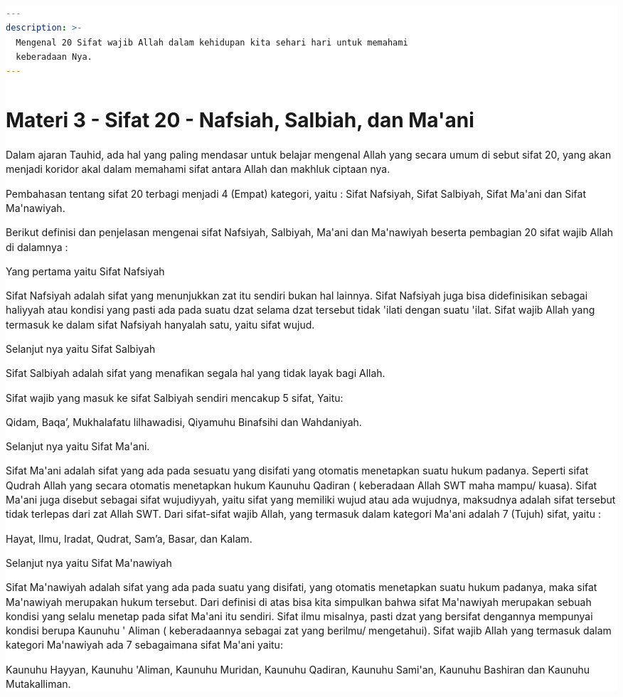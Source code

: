 ```yaml
---
description: >-
  Mengenal 20 Sifat wajib Allah dalam kehidupan kita sehari hari untuk memahami
  keberadaan Nya.
---
```


# Materi 3 - Sifat 20 - Nafsiah, Salbiah, dan Ma'ani

Dalam ajaran Tauhid, ada hal yang paling mendasar untuk belajar mengenal Allah yang secara umum di sebut sifat 20, yang akan menjadi koridor akal dalam memahami sifat antara Allah dan makhluk ciptaan nya.

Pembahasan tentang sifat 20 terbagi menjadi 4 (Empat) kategori, yaitu : Sifat Nafsiyah, Sifat Salbiyah, Sifat Ma'ani dan Sifat Ma'nawiyah.

Berikut definisi dan penjelasan mengenai sifat Nafsiyah, Salbiyah, Ma'ani dan Ma'nawiyah beserta pembagian 20 sifat wajib Allah di dalamnya :

Yang pertama yaitu Sifat Nafsiyah

Sifat Nafsiyah adalah sifat yang menunjukkan zat itu sendiri bukan hal lainnya. Sifat Nafsiyah juga bisa didefinisikan sebagai haliyyah atau kondisi yang pasti ada pada suatu dzat selama dzat tersebut tidak 'ilati dengan suatu 'ilat.  Sifat wajib Allah yang termasuk ke dalam sifat Nafsiyah hanyalah satu, yaitu sifat wujud.

Selanjut nya yaitu Sifat Salbiyah

Sifat Salbiyah adalah sifat yang menafikan segala hal yang tidak layak bagi Allah.

Sifat wajib yang masuk ke sifat Salbiyah sendiri mencakup 5 sifat, Yaitu:

Qidam, Baqa’, Mukhalafatu lilhawadisi, Qiyamuhu Binafsihi dan Wahdaniyah.

Selanjut nya yaitu Sifat Ma'ani.

Sifat Ma'ani adalah sifat yang ada pada sesuatu yang disifati yang otomatis menetapkan suatu hukum padanya. Seperti sifat Qudrah Allah yang secara otomatis menetapkan hukum Kaunuhu Qadiran ( keberadaan Allah SWT maha mampu/ kuasa). Sifat Ma'ani juga disebut sebagai sifat wujudiyyah, yaitu sifat yang memiliki wujud atau ada wujudnya, maksudnya adalah sifat tersebut tidak terlepas dari zat Allah SWT. Dari sifat-sifat wajib Allah, yang termasuk dalam kategori Ma'ani adalah 7 (Tujuh) sifat, yaitu :

Hayat, Ilmu, Iradat, Qudrat, Sam’a, Basar, dan Kalam.

Selanjut nya yaitu Sifat Ma'nawiyah

Sifat Ma'nawiyah adalah sifat yang ada pada suatu yang disifati, yang otomatis menetapkan suatu hukum padanya, maka sifat Ma'nawiyah merupakan hukum tersebut. Dari definisi di atas bisa kita simpulkan bahwa sifat Ma'nawiyah merupakan sebuah kondisi yang selalu menetap pada sifat Ma'ani itu sendiri. Sifat ilmu misalnya, pasti dzat yang bersifat dengannya mempunyai kondisi berupa Kaunuhu ' Aliman ( keberadaannya sebagai zat yang berilmu/ mengetahui). Sifat wajib Allah yang termasuk dalam kategori Ma'nawiyah ada 7 sebagaimana sifat Ma'ani yaitu:

Kaunuhu Hayyan, Kaunuhu 'Aliman, Kaunuhu Muridan, Kaunuhu Qadiran, Kaunuhu Sami'an, Kaunuhu Bashiran dan Kaunuhu Mutakalliman.
